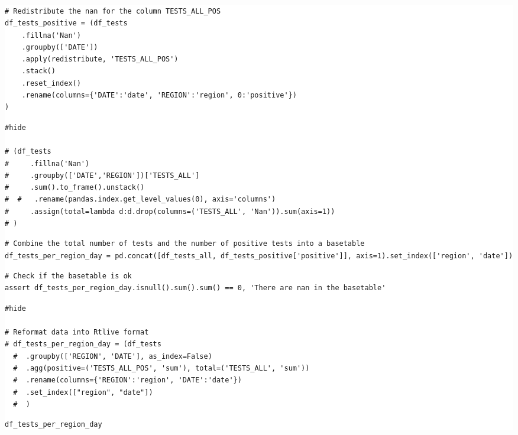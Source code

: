 
```
# Redistribute the nan for the column TESTS_ALL_POS
df_tests_positive = (df_tests
    .fillna('Nan')
    .groupby(['DATE'])
    .apply(redistribute, 'TESTS_ALL_POS')
    .stack()
    .reset_index()
    .rename(columns={'DATE':'date', 'REGION':'region', 0:'positive'})
)
```


```
#hide

# (df_tests
#     .fillna('Nan')
#     .groupby(['DATE','REGION'])['TESTS_ALL']
#     .sum().to_frame().unstack()
#  #   .rename(pandas.index.get_level_values(0), axis='columns')
#     .assign(total=lambda d:d.drop(columns=('TESTS_ALL', 'Nan')).sum(axis=1))
# )
```


```
# Combine the total number of tests and the number of positive tests into a basetable
df_tests_per_region_day = pd.concat([df_tests_all, df_tests_positive['positive']], axis=1).set_index(['region', 'date'])
```


```
# Check if the basetable is ok
assert df_tests_per_region_day.isnull().sum().sum() == 0, 'There are nan in the basetable'
```


```
#hide

# Reformat data into Rtlive format
# df_tests_per_region_day = (df_tests
  #  .groupby(['REGION', 'DATE'], as_index=False)
  #  .agg(positive=('TESTS_ALL_POS', 'sum'), total=('TESTS_ALL', 'sum'))
  #  .rename(columns={'REGION':'region', 'DATE':'date'})
  #  .set_index(["region", "date"])
  #  )
```


```
df_tests_per_region_day
```



